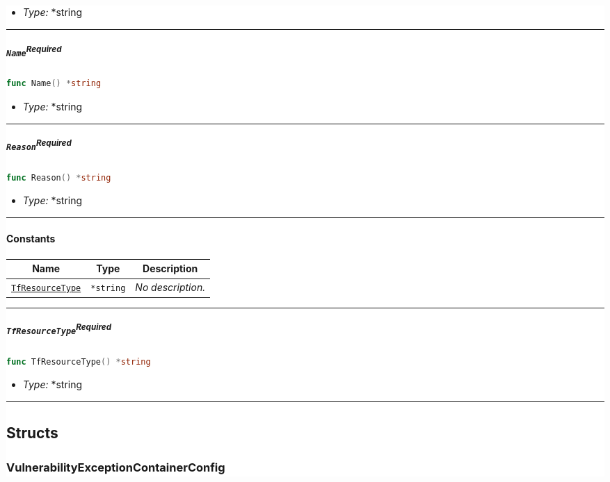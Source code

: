 - *Type:* *string

---

##### `Name`<sup>Required</sup> <a name="Name" id="rhizo-co-terraform-provider-lacework.vulnerabilityExceptionContainer.VulnerabilityExceptionContainer.property.name"></a>

```go
func Name() *string
```

- *Type:* *string

---

##### `Reason`<sup>Required</sup> <a name="Reason" id="rhizo-co-terraform-provider-lacework.vulnerabilityExceptionContainer.VulnerabilityExceptionContainer.property.reason"></a>

```go
func Reason() *string
```

- *Type:* *string

---

#### Constants <a name="Constants" id="Constants"></a>

| **Name** | **Type** | **Description** |
| --- | --- | --- |
| <code><a href="#rhizo-co-terraform-provider-lacework.vulnerabilityExceptionContainer.VulnerabilityExceptionContainer.property.tfResourceType">TfResourceType</a></code> | <code>*string</code> | *No description.* |

---

##### `TfResourceType`<sup>Required</sup> <a name="TfResourceType" id="rhizo-co-terraform-provider-lacework.vulnerabilityExceptionContainer.VulnerabilityExceptionContainer.property.tfResourceType"></a>

```go
func TfResourceType() *string
```

- *Type:* *string

---

## Structs <a name="Structs" id="Structs"></a>

### VulnerabilityExceptionContainerConfig <a name="VulnerabilityExceptionContainerConfig" id="rhizo-co-terraform-provider-lacework.vulnerabilityExceptionContainer.VulnerabilityExceptionContainerConfig"></a>

